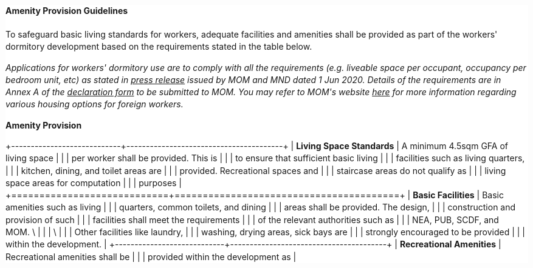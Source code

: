 #### **Amenity Provision Guidelines**

To safeguard basic living standards for workers, adequate facilities and
amenities shall be provided as part of the workers' dormitory
development based on the requirements stated in the table below.

*Applications for workers' dormitory use are to comply with all the
requirements (e.g. liveable space per occupant, occupancy per bedroom
unit, etc) as stated in [press
release](https://www.mom.gov.sg/newsroom/press-releases/2020/0601-joint-mnd-mom-media-release-on-new-dormitories-with-improved-standards-for-migrant-workers)
issued by MOM and MND dated 1 Jun 2020. Details of the requirements are
in Annex A of the [declaration
form](https://www.mom.gov.sg/-/media/mom/documents/foreign-manpower/housing/declaration-for-new-fcd.docx)
to be submitted to MOM. You may refer to MOM's website
[here](https://www.mom.gov.sg/passes-and-permits/work-permit-for-foreign-worker/housing/various-types-of-housing)
for more information regarding various housing options for foreign
workers.*

**Amenity Provision**

+----------------------------+----------------------------------------+
| **Living Space Standards** | A minimum 4.5sqm GFA of living space   |
|                            | per worker shall be provided. This is  |
|                            | to ensure that sufficient basic living |
|                            | facilities such as living quarters,    |
|                            | kitchen, dining, and toilet areas are  |
|                            | provided. Recreational spaces and      |
|                            | staircase areas do not qualify as      |
|                            | living space areas for computation     |
|                            | purposes                               |
+============================+========================================+
| **Basic Facilities**       | Basic amenities such as living         |
|                            | quarters, common toilets, and dining   |
|                            | areas shall be provided. The design,   |
|                            | construction and provision of such     |
|                            | facilities shall meet the requirements |
|                            | of the relevant authorities such as    |
|                            | NEA, PUB, SCDF, and MOM. \             |
|                            | \                                      |
|                            | Other facilities like laundry,         |
|                            | washing, drying areas, sick bays are   |
|                            | strongly encouraged to be provided     |
|                            | within the development.                |
+----------------------------+----------------------------------------+
| **Recreational Amenities** | Recreational amenities shall be        |
|                            | provided within the development as     |